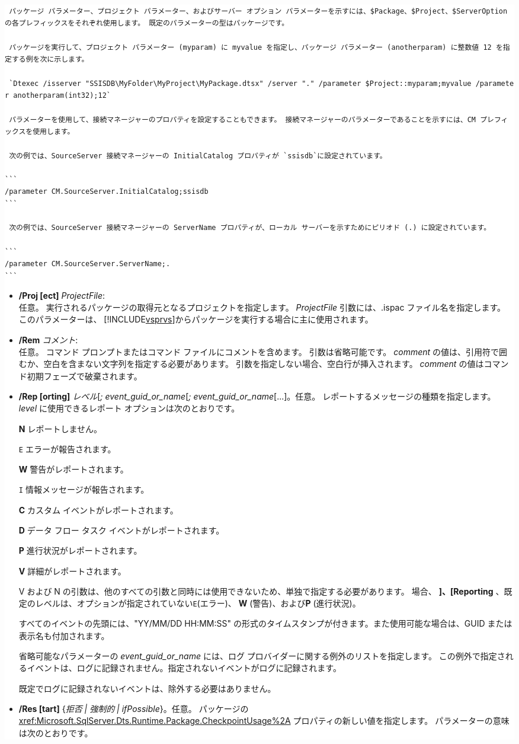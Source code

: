      パッケージ パラメーター、プロジェクト パラメーター、およびサーバー オプション パラメーターを示すには、$Package、$Project、$ServerOption の各プレフィックスをそれぞれ使用します。 既定のパラメーターの型はパッケージです。  
  
     パッケージを実行して、プロジェクト パラメーター (myparam) に myvalue を指定し、パッケージ パラメーター (anotherparam) に整数値 12 を指定する例を次に示します。  
  
     `Dtexec /isserver "SSISDB\MyFolder\MyProject\MyPackage.dtsx" /server "." /parameter $Project::myparam;myvalue /parameter anotherparam(int32);12`  
  
     パラメーターを使用して、接続マネージャーのプロパティを設定することもできます。 接続マネージャーのパラメーターであることを示すには、CM プレフィックスを使用します。  
  
     次の例では、SourceServer 接続マネージャーの InitialCatalog プロパティが `ssisdb`に設定されています。  
  
    ```  
    /parameter CM.SourceServer.InitialCatalog;ssisdb  
    ```  
  
     次の例では、SourceServer 接続マネージャーの ServerName プロパティが、ローカル サーバーを示すためにピリオド (.) に設定されています。  
  
    ```  
    /parameter CM.SourceServer.ServerName;.  
    ```  
  
-   **/Proj [ect]** *ProjectFile*:  
                  任意。 実行されるパッケージの取得元となるプロジェクトを指定します。 *ProjectFile* 引数には、.ispac ファイル名を指定します。 このパラメーターは、 [!INCLUDE[vsprvs](../../../includes/vsprvs-md.md)]からパッケージを実行する場合に主に使用されます。  
  
-   **/Rem** *コメント*:  
                  任意。 コマンド プロンプトまたはコマンド ファイルにコメントを含めます。 引数は省略可能です。 *comment* の値は、引用符で囲むか、空白を含まない文字列を指定する必要があります。 引数を指定しない場合、空白行が挿入されます。 *comment* の値はコマンド初期フェーズで破棄されます。  
  
-   **/Rep [orting]** *レベル*[*; event_guid_or_name*[*; event_guid_or_name*[...]。任意。 レポートするメッセージの種類を指定します。 *level* に使用できるレポート オプションは次のとおりです。  
  
     **N** レポートしません。  
  
     `E` エラーが報告されます。  
  
     **W** 警告がレポートされます。  
  
     `I` 情報メッセージが報告されます。  
  
     **C** カスタム イベントがレポートされます。  
  
     **D** データ フロー タスク イベントがレポートされます。  
  
     **P** 進行状況がレポートされます。  
  
     **V** 詳細がレポートされます。  
  
     V および N の引数は、他のすべての引数と同時には使用できないため、単独で指定する必要があります。 場合、 **]、[Reporting** 、既定のレベルは、オプションが指定されていない`E`(エラー)、 **W** (警告)、および**P** (進行状況)。  
  
     すべてのイベントの先頭には、"YY/MM/DD HH:MM:SS" の形式のタイムスタンプが付きます。また使用可能な場合は、GUID または表示名も付加されます。  
  
     省略可能なパラメーターの *event_guid_or_name* には、ログ プロバイダーに関する例外のリストを指定します。 この例外で指定されるイベントは、ログに記録されません。指定されないイベントがログに記録されます。  
  
     既定でログに記録されないイベントは、除外する必要はありません。  
  
-   **/Res [tart]** {*拒否 | 強制的 | ifPossible*}。任意。 パッケージの <xref:Microsoft.SqlServer.Dts.Runtime.Package.CheckpointUsage%2A> プロパティの新しい値を指定します。 パラメーターの意味は次のとおりです。  
  
